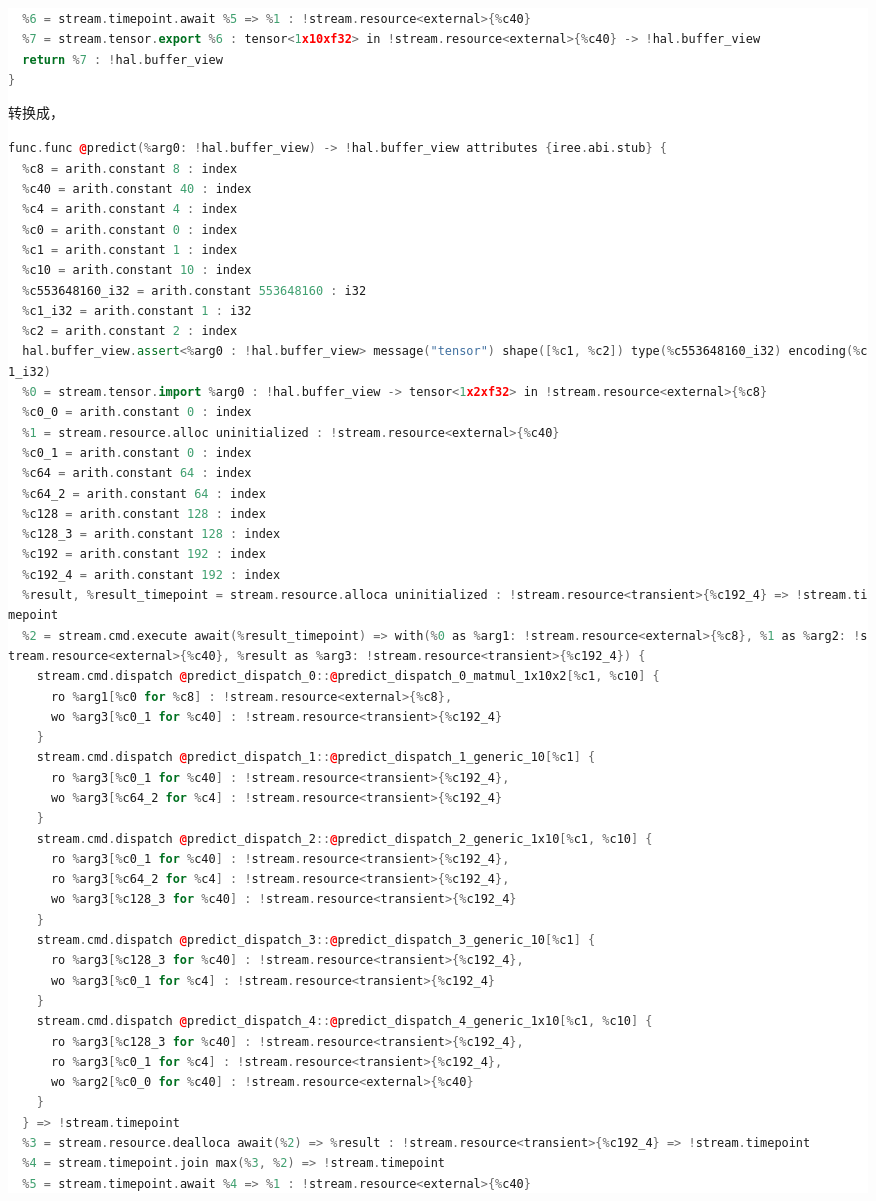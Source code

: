   ```cpp
    %6 = stream.timepoint.await %5 => %1 : !stream.resource<external>{%c40}
    %7 = stream.tensor.export %6 : tensor<1x10xf32> in !stream.resource<external>{%c40} -> !hal.buffer_view
    return %7 : !hal.buffer_view
  }
  ```
  转换成，
  ```cpp
  func.func @predict(%arg0: !hal.buffer_view) -> !hal.buffer_view attributes {iree.abi.stub} {
    %c8 = arith.constant 8 : index
    %c40 = arith.constant 40 : index
    %c4 = arith.constant 4 : index
    %c0 = arith.constant 0 : index
    %c1 = arith.constant 1 : index
    %c10 = arith.constant 10 : index
    %c553648160_i32 = arith.constant 553648160 : i32
    %c1_i32 = arith.constant 1 : i32
    %c2 = arith.constant 2 : index
    hal.buffer_view.assert<%arg0 : !hal.buffer_view> message("tensor") shape([%c1, %c2]) type(%c553648160_i32) encoding(%c1_i32)
    %0 = stream.tensor.import %arg0 : !hal.buffer_view -> tensor<1x2xf32> in !stream.resource<external>{%c8}
    %c0_0 = arith.constant 0 : index
    %1 = stream.resource.alloc uninitialized : !stream.resource<external>{%c40}
    %c0_1 = arith.constant 0 : index
    %c64 = arith.constant 64 : index
    %c64_2 = arith.constant 64 : index
    %c128 = arith.constant 128 : index
    %c128_3 = arith.constant 128 : index
    %c192 = arith.constant 192 : index
    %c192_4 = arith.constant 192 : index
    %result, %result_timepoint = stream.resource.alloca uninitialized : !stream.resource<transient>{%c192_4} => !stream.timepoint
    %2 = stream.cmd.execute await(%result_timepoint) => with(%0 as %arg1: !stream.resource<external>{%c8}, %1 as %arg2: !stream.resource<external>{%c40}, %result as %arg3: !stream.resource<transient>{%c192_4}) {
      stream.cmd.dispatch @predict_dispatch_0::@predict_dispatch_0_matmul_1x10x2[%c1, %c10] {
        ro %arg1[%c0 for %c8] : !stream.resource<external>{%c8},
        wo %arg3[%c0_1 for %c40] : !stream.resource<transient>{%c192_4}
      }
      stream.cmd.dispatch @predict_dispatch_1::@predict_dispatch_1_generic_10[%c1] {
        ro %arg3[%c0_1 for %c40] : !stream.resource<transient>{%c192_4},
        wo %arg3[%c64_2 for %c4] : !stream.resource<transient>{%c192_4}
      }
      stream.cmd.dispatch @predict_dispatch_2::@predict_dispatch_2_generic_1x10[%c1, %c10] {
        ro %arg3[%c0_1 for %c40] : !stream.resource<transient>{%c192_4},
        ro %arg3[%c64_2 for %c4] : !stream.resource<transient>{%c192_4},
        wo %arg3[%c128_3 for %c40] : !stream.resource<transient>{%c192_4}
      }
      stream.cmd.dispatch @predict_dispatch_3::@predict_dispatch_3_generic_10[%c1] {
        ro %arg3[%c128_3 for %c40] : !stream.resource<transient>{%c192_4},
        wo %arg3[%c0_1 for %c4] : !stream.resource<transient>{%c192_4}
      }
      stream.cmd.dispatch @predict_dispatch_4::@predict_dispatch_4_generic_1x10[%c1, %c10] {
        ro %arg3[%c128_3 for %c40] : !stream.resource<transient>{%c192_4},
        ro %arg3[%c0_1 for %c4] : !stream.resource<transient>{%c192_4},
        wo %arg2[%c0_0 for %c40] : !stream.resource<external>{%c40}
      }
    } => !stream.timepoint
    %3 = stream.resource.dealloca await(%2) => %result : !stream.resource<transient>{%c192_4} => !stream.timepoint
    %4 = stream.timepoint.join max(%3, %2) => !stream.timepoint
    %5 = stream.timepoint.await %4 => %1 : !stream.resource<external>{%c40}
  ```